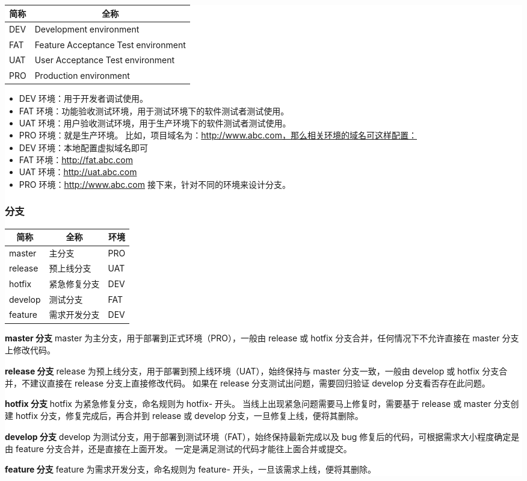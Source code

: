 | 简称 | 全称 |
| --- | ---  |
| DEV | Development environment  |
| FAT | Feature Acceptance Test environment  |
| UAT | User Acceptance Test environment  |
| PRO | Production environment  |

- DEV 环境：用于开发者调试使用。
- FAT 环境：功能验收测试环境，用于测试环境下的软件测试者测试使用。
- UAT 环境：用户验收测试环境，用于生产环境下的软件测试者测试使用。
- PRO 环境：就是生产环境。
比如，项目域名为：http://www.abc.com，那么相关环境的域名可这样配置：
- DEV 环境：本地配置虚拟域名即可
- FAT 环境：http://fat.abc.com
- UAT 环境：http://uat.abc.com
- PRO 环境：http://www.abc.com
接下来，针对不同的环境来设计分支。


### 分支

| 简称 | 全称 | 环境 | 
| --- | ---  |---  |
| master | 主分支  | PRO |
| release | 预上线分支  | UAT |
| hotfix | 紧急修复分支  | DEV |
| develop | 测试分支  | FAT |
| feature | 需求开发分支  | DEV |

**master 分支**
master 为主分支，用于部署到正式环境（PRO），一般由 release 或 hotfix  分支合并，任何情况下不允许直接在 master 分支上修改代码。

**release 分支**
release 为预上线分支，用于部署到预上线环境（UAT），始终保持与 master 分支一致，一般由 develop 或 hotfix 分支合并，不建议直接在 release 分支上直接修改代码。
如果在 release 分支测试出问题，需要回归验证 develop 分支看否存在此问题。

**hotfix 分支**
hotfix 为紧急修复分支，命名规则为 hotfix- 开头。
当线上出现紧急问题需要马上修复时，需要基于 release 或 master 分支创建 hotfix 分支，修复完成后，再合并到 release 或 develop 分支，一旦修复上线，便将其删除。

**develop 分支**
develop 为测试分支，用于部署到测试环境（FAT），始终保持最新完成以及 bug 修复后的代码，可根据需求大小程度确定是由 feature 分支合并，还是直接在上面开发。
一定是满足测试的代码才能往上面合并或提交。

**feature 分支**
feature 为需求开发分支，命名规则为 feature- 开头，一旦该需求上线，便将其删除。

